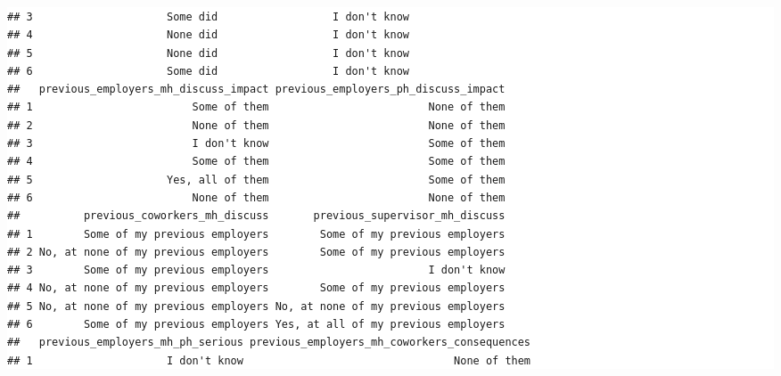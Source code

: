     ## 3                     Some did                  I don't know
    ## 4                     None did                  I don't know
    ## 5                     None did                  I don't know
    ## 6                     Some did                  I don't know
    ##   previous_employers_mh_discuss_impact previous_employers_ph_discuss_impact
    ## 1                         Some of them                         None of them
    ## 2                         None of them                         None of them
    ## 3                         I don't know                         Some of them
    ## 4                         Some of them                         Some of them
    ## 5                     Yes, all of them                         Some of them
    ## 6                         None of them                         None of them
    ##          previous_coworkers_mh_discuss       previous_supervisor_mh_discuss
    ## 1        Some of my previous employers        Some of my previous employers
    ## 2 No, at none of my previous employers        Some of my previous employers
    ## 3        Some of my previous employers                         I don't know
    ## 4 No, at none of my previous employers        Some of my previous employers
    ## 5 No, at none of my previous employers No, at none of my previous employers
    ## 6        Some of my previous employers Yes, at all of my previous employers
    ##   previous_employers_mh_ph_serious previous_employers_mh_coworkers_consequences
    ## 1                     I don't know                                 None of them